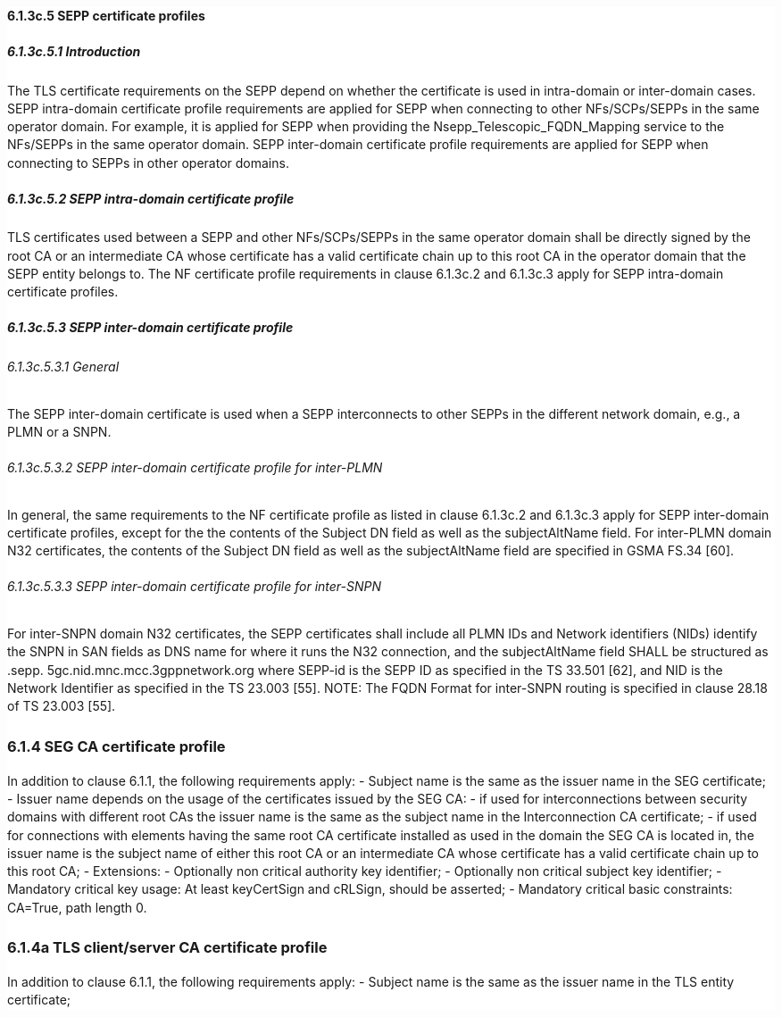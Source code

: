 #### 6.1.3c.5 SEPP certificate profiles
##### 6.1.3c.5.1 Introduction
The TLS certificate requirements on the SEPP depend on whether the certificate
is used in intra-domain or inter-domain cases.
SEPP intra-domain certificate profile requirements are applied for SEPP when
connecting to other NFs/SCPs/SEPPs in the same operator domain. For example,
it is applied for SEPP when providing the Nsepp_Telescopic_FQDN_Mapping
service to the NFs/SEPPs in the same operator domain.
SEPP inter-domain certificate profile requirements are applied for SEPP when
connecting to SEPPs in other operator domains.
##### 6.1.3c.5.2 SEPP intra-domain certificate profile
TLS certificates used between a SEPP and other NFs/SCPs/SEPPs in the same
operator domain shall be directly signed by the root CA or an intermediate CA
whose certificate has a valid certificate chain up to this root CA in the
operator domain that the SEPP entity belongs to.
The NF certificate profile requirements in clause 6.1.3c.2 and 6.1.3c.3 apply
for SEPP intra-domain certificate profiles.
##### 6.1.3c.5.3 SEPP inter-domain certificate profile
###### 6.1.3c.5.3.1 General
The SEPP inter-domain certificate is used when a SEPP interconnects to other
SEPPs in the different network domain, e.g., a PLMN or a SNPN.
###### 6.1.3c.5.3.2 SEPP inter-domain certificate profile for inter-PLMN
In general, the same requirements to the NF certificate profile as listed in
clause 6.1.3c.2 and 6.1.3c.3 apply for SEPP inter-domain certificate profiles,
except for the the contents of the Subject DN field as well as the
subjectAltName field.
For inter-PLMN domain N32 certificates, the contents of the Subject DN field
as well as the subjectAltName field are specified in GSMA FS.34 [60].
###### 6.1.3c.5.3.3 SEPP inter-domain certificate profile for inter-SNPN
For inter-SNPN domain N32 certificates, the SEPP certificates shall include
all PLMN IDs and Network identifiers (NIDs) identify the SNPN in SAN fields as
DNS name for where it runs the N32 connection, and the subjectAltName field
SHALL be structured as
\.sepp. 5gc.nid\.mnc\.mcc\.3gppnetwork.org
where SEPP-id is the SEPP ID as specified in the TS 33.501 [62], and NID is
the Network Identifier as specified in the TS 23.003 [55].
NOTE: The FQDN Format for inter-SNPN routing is specified in clause 28.18 of
TS 23.003 [55].
### 6.1.4 SEG CA certificate profile
In addition to clause 6.1.1, the following requirements apply:
\- Subject name is the same as the issuer name in the SEG certificate;
\- Issuer name depends on the usage of the certificates issued by the SEG CA:
\- if used for interconnections between security domains with different root
CAs the issuer name is the same as the subject name in the Interconnection CA
certificate;
\- if used for connections with elements having the same root CA certificate
installed as used in the domain the SEG CA is located in, the issuer name is
the subject name of either this root CA or an intermediate CA whose
certificate has a valid certificate chain up to this root CA;
\- Extensions:
\- Optionally non critical authority key identifier;
\- Optionally non critical subject key identifier;
\- Mandatory critical key usage: At least keyCertSign and cRLSign, should be
asserted;
\- Mandatory critical basic constraints: CA=True, path length 0.
### 6.1.4a TLS client/server CA certificate profile
In addition to clause 6.1.1, the following requirements apply:
\- Subject name is the same as the issuer name in the TLS entity certificate;